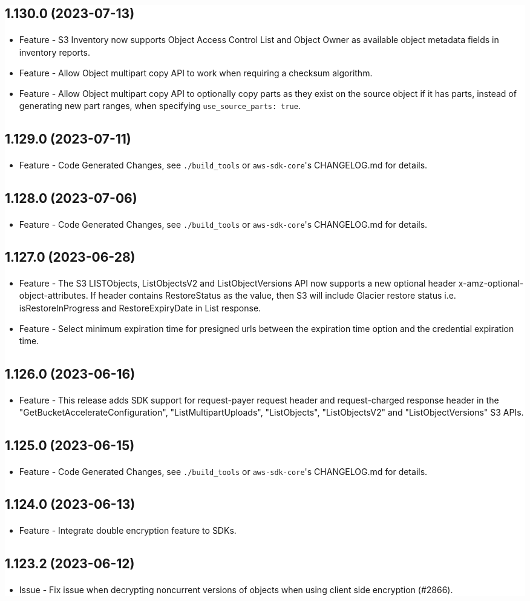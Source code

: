 1.130.0 (2023-07-13)
------------------

* Feature - S3 Inventory now supports Object Access Control List and Object Owner as available object metadata fields in inventory reports.

* Feature - Allow Object multipart copy API to work when requiring a checksum algorithm.

* Feature - Allow Object multipart copy API to optionally copy parts as they exist on the source object if it has parts, instead of generating new part ranges, when specifying `use_source_parts: true`.

1.129.0 (2023-07-11)
------------------

* Feature - Code Generated Changes, see `./build_tools` or `aws-sdk-core`'s CHANGELOG.md for details.

1.128.0 (2023-07-06)
------------------

* Feature - Code Generated Changes, see `./build_tools` or `aws-sdk-core`'s CHANGELOG.md for details.

1.127.0 (2023-06-28)
------------------

* Feature - The S3 LISTObjects, ListObjectsV2 and ListObjectVersions API now supports a new optional header x-amz-optional-object-attributes. If header contains RestoreStatus as the value, then S3 will include Glacier restore status i.e. isRestoreInProgress and RestoreExpiryDate in List response.

* Feature - Select minimum expiration time for presigned urls between the expiration time option and the credential expiration time.

1.126.0 (2023-06-16)
------------------

* Feature - This release adds SDK support for request-payer request header and request-charged response header in the "GetBucketAccelerateConfiguration", "ListMultipartUploads", "ListObjects", "ListObjectsV2" and "ListObjectVersions" S3 APIs.

1.125.0 (2023-06-15)
------------------

* Feature - Code Generated Changes, see `./build_tools` or `aws-sdk-core`'s CHANGELOG.md for details.

1.124.0 (2023-06-13)
------------------

* Feature - Integrate double encryption feature to SDKs.

1.123.2 (2023-06-12)
------------------

* Issue - Fix issue when decrypting noncurrent versions of objects when using client side encryption (#2866). 
